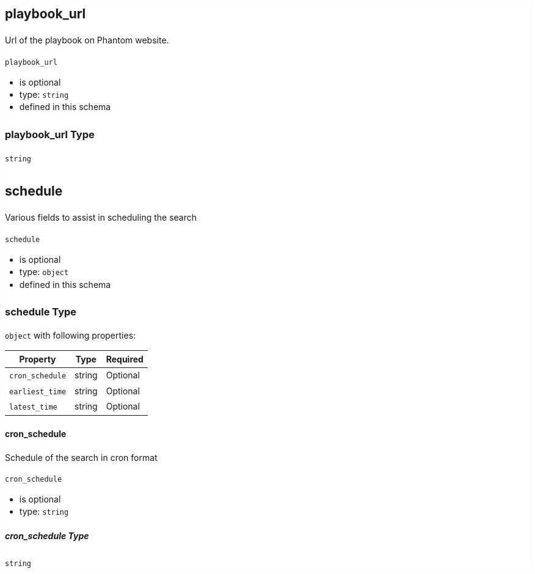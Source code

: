 ## playbook_url

Url of the playbook on Phantom website.

`playbook_url`

* is optional
* type: `string`
* defined in this schema

### playbook_url Type


`string`







## schedule

Various fields to assist in scheduling the search

`schedule`

* is optional
* type: `object`
* defined in this schema

### schedule Type


`object` with following properties:


| Property | Type | Required |
|----------|------|----------|
| `cron_schedule`| string | Optional |
| `earliest_time`| string | Optional |
| `latest_time`| string | Optional |



#### cron_schedule

Schedule of the search in cron format

`cron_schedule`

* is optional
* type: `string`

##### cron_schedule Type


`string`
